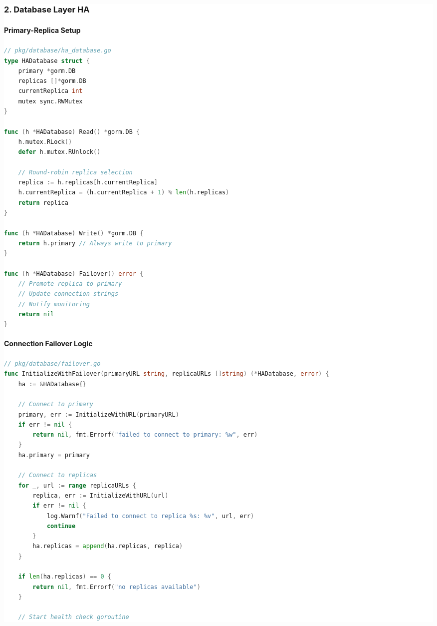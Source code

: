 
### 2. **Database Layer HA**

#### Primary-Replica Setup

```go
// pkg/database/ha_database.go
type HADatabase struct {
    primary *gorm.DB
    replicas []*gorm.DB
    currentReplica int
    mutex sync.RWMutex
}

func (h *HADatabase) Read() *gorm.DB {
    h.mutex.RLock()
    defer h.mutex.RUnlock()

    // Round-robin replica selection
    replica := h.replicas[h.currentReplica]
    h.currentReplica = (h.currentReplica + 1) % len(h.replicas)
    return replica
}

func (h *HADatabase) Write() *gorm.DB {
    return h.primary // Always write to primary
}

func (h *HADatabase) Failover() error {
    // Promote replica to primary
    // Update connection strings
    // Notify monitoring
    return nil
}
```

#### Connection Failover Logic

```go
// pkg/database/failover.go
func InitializeWithFailover(primaryURL string, replicaURLs []string) (*HADatabase, error) {
    ha := &HADatabase{}

    // Connect to primary
    primary, err := InitializeWithURL(primaryURL)
    if err != nil {
        return nil, fmt.Errorf("failed to connect to primary: %w", err)
    }
    ha.primary = primary

    // Connect to replicas
    for _, url := range replicaURLs {
        replica, err := InitializeWithURL(url)
        if err != nil {
            log.Warnf("Failed to connect to replica %s: %v", url, err)
            continue
        }
        ha.replicas = append(ha.replicas, replica)
    }

    if len(ha.replicas) == 0 {
        return nil, fmt.Errorf("no replicas available")
    }

    // Start health check goroutine
```
